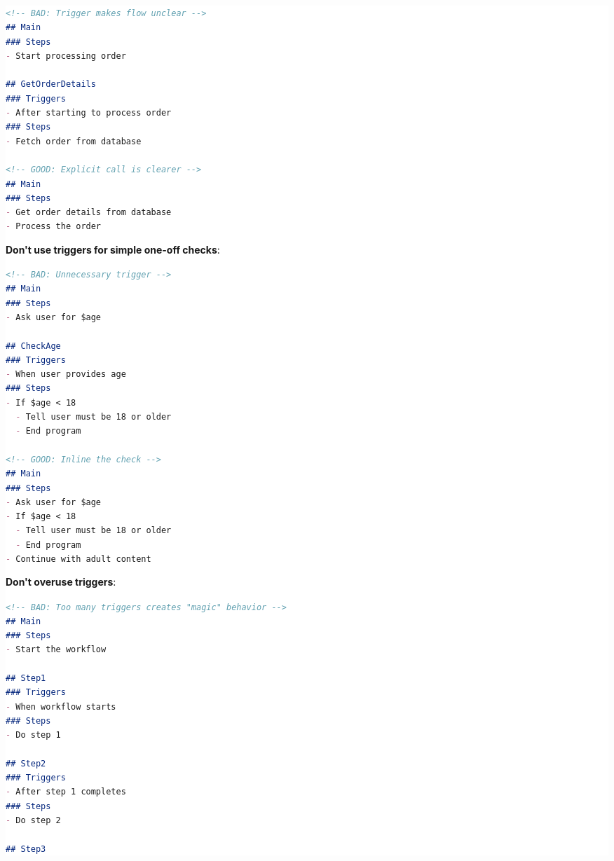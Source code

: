 ```markdown
<!-- BAD: Trigger makes flow unclear -->
## Main
### Steps
- Start processing order

## GetOrderDetails
### Triggers
- After starting to process order
### Steps
- Fetch order from database

<!-- GOOD: Explicit call is clearer -->
## Main
### Steps
- Get order details from database
- Process the order
```

**Don't use triggers for simple one-off checks**:

```markdown
<!-- BAD: Unnecessary trigger -->
## Main
### Steps
- Ask user for $age

## CheckAge
### Triggers
- When user provides age
### Steps
- If $age < 18
  - Tell user must be 18 or older
  - End program

<!-- GOOD: Inline the check -->
## Main
### Steps
- Ask user for $age
- If $age < 18
  - Tell user must be 18 or older
  - End program
- Continue with adult content
```

**Don't overuse triggers**:

```markdown
<!-- BAD: Too many triggers creates "magic" behavior -->
## Main
### Steps
- Start the workflow

## Step1
### Triggers
- When workflow starts
### Steps
- Do step 1

## Step2
### Triggers
- After step 1 completes
### Steps
- Do step 2

## Step3
```